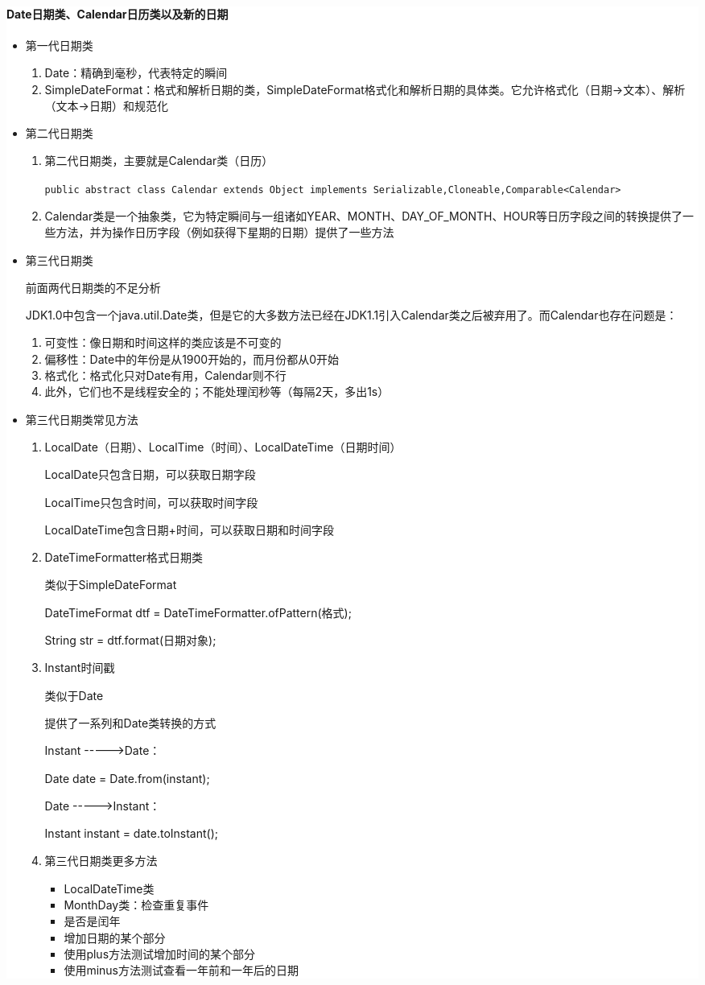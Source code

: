 #### Date日期类、Calendar日历类以及新的日期

- 第一代日期类
  1. Date：精确到毫秒，代表特定的瞬间
  2. SimpleDateFormat：格式和解析日期的类，SimpleDateFormat格式化和解析日期的具体类。它允许格式化（日期->文本）、解析（文本->日期）和规范化

- 第二代日期类

  1. 第二代日期类，主要就是Calendar类（日历）

     `public abstract class Calendar extends Object implements Serializable,Cloneable,Comparable<Calendar>`

  2. Calendar类是一个抽象类，它为特定瞬间与一组诸如YEAR、MONTH、DAY_OF_MONTH、HOUR等日历字段之间的转换提供了一些方法，并为操作日历字段（例如获得下星期的日期）提供了一些方法

- 第三代日期类

  前面两代日期类的不足分析

  JDK1.0中包含一个java.util.Date类，但是它的大多数方法已经在JDK1.1引入Calendar类之后被弃用了。而Calendar也存在问题是：

  1. 可变性：像日期和时间这样的类应该是不可变的
  2. 偏移性：Date中的年份是从1900开始的，而月份都从0开始
  3. 格式化：格式化只对Date有用，Calendar则不行
  4. 此外，它们也不是线程安全的；不能处理闰秒等（每隔2天，多出1s）

- 第三代日期类常见方法

  1. LocalDate（日期）、LocalTime（时间）、LocalDateTime（日期时间）

     LocalDate只包含日期，可以获取日期字段

     LocalTime只包含时间，可以获取时间字段

     LocalDateTime包含日期+时间，可以获取日期和时间字段

  2. DateTimeFormatter格式日期类

     类似于SimpleDateFormat

     DateTimeFormat dtf = DateTimeFormatter.ofPattern(格式);

     String str = dtf.format(日期对象);

  3. Instant时间戳

     类似于Date

     提供了一系列和Date类转换的方式

     Instant ----->Date：

     Date date = Date.from(instant);

     Date ----->Instant：

     Instant instant = date.toInstant();

  4. 第三代日期类更多方法

     - LocalDateTime类
     - MonthDay类：检查重复事件
     - 是否是闰年
     - 增加日期的某个部分
     - 使用plus方法测试增加时间的某个部分
     - 使用minus方法测试查看一年前和一年后的日期
